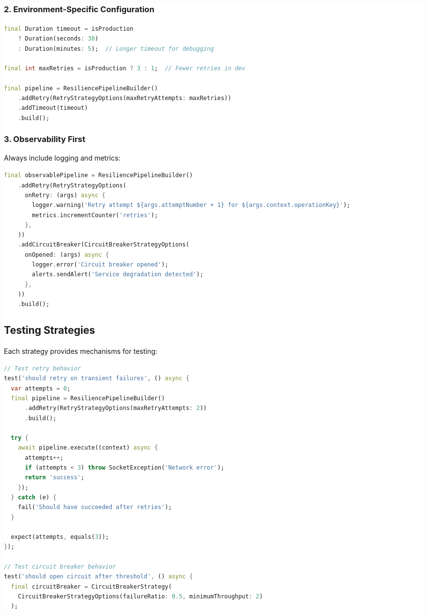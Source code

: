 ### 2. Environment-Specific Configuration
```dart
final Duration timeout = isProduction 
    ? Duration(seconds: 30)
    : Duration(minutes: 5);  // Longer timeout for debugging

final int maxRetries = isProduction ? 3 : 1;  // Fewer retries in dev

final pipeline = ResiliencePipelineBuilder()
    .addRetry(RetryStrategyOptions(maxRetryAttempts: maxRetries))
    .addTimeout(timeout)
    .build();
```

### 3. Observability First
Always include logging and metrics:

```dart
final observablePipeline = ResiliencePipelineBuilder()
    .addRetry(RetryStrategyOptions(
      onRetry: (args) async {
        logger.warning('Retry attempt ${args.attemptNumber + 1} for ${args.context.operationKey}');
        metrics.incrementCounter('retries');
      },
    ))
    .addCircuitBreaker(CircuitBreakerStrategyOptions(
      onOpened: (args) async {
        logger.error('Circuit breaker opened');
        alerts.sendAlert('Service degradation detected');
      },
    ))
    .build();
```

## Testing Strategies

Each strategy provides mechanisms for testing:

```dart
// Test retry behavior
test('should retry on transient failures', () async {
  var attempts = 0;
  final pipeline = ResiliencePipelineBuilder()
      .addRetry(RetryStrategyOptions(maxRetryAttempts: 2))
      .build();

  try {
    await pipeline.execute((context) async {
      attempts++;
      if (attempts < 3) throw SocketException('Network error');
      return 'success';
    });
  } catch (e) {
    fail('Should have succeeded after retries');
  }
  
  expect(attempts, equals(3));
});

// Test circuit breaker behavior
test('should open circuit after threshold', () async {
  final circuitBreaker = CircuitBreakerStrategy(
    CircuitBreakerStrategyOptions(failureRatio: 0.5, minimumThroughput: 2)
  );
```